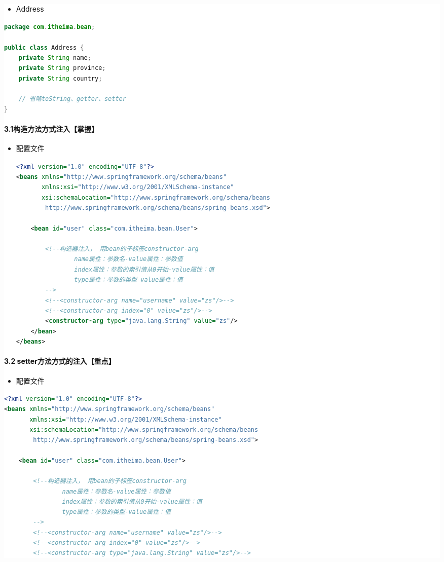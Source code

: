 ```java
```

- Address

```java
package com.itheima.bean;

public class Address {
    private String name;
    private String province;
    private String country;

    // 省略toString、getter、setter
}

```



#### 3.1构造方法方式注入【掌握】

+ 配置文件

  ```xml
  <?xml version="1.0" encoding="UTF-8"?>
  <beans xmlns="http://www.springframework.org/schema/beans"
         xmlns:xsi="http://www.w3.org/2001/XMLSchema-instance"
         xsi:schemaLocation="http://www.springframework.org/schema/beans
          http://www.springframework.org/schema/beans/spring-beans.xsd">
  
      <bean id="user" class="com.itheima.bean.User">
  
          <!--构造器注入， 用bean的子标签constructor-arg
                  name属性：参数名-value属性：参数值
                  index属性：参数的索引值从0开始-value属性：值
                  type属性：参数的类型-value属性：值
          -->
          <!--<constructor-arg name="username" value="zs"/>-->
          <!--<constructor-arg index="0" value="zs"/>-->
          <constructor-arg type="java.lang.String" value="zs"/>
      </bean>
  </beans>
  ```



#### 3.2 setter方法方式的注入【重点】

- 配置文件

```xml
<?xml version="1.0" encoding="UTF-8"?>
<beans xmlns="http://www.springframework.org/schema/beans"
       xmlns:xsi="http://www.w3.org/2001/XMLSchema-instance"
       xsi:schemaLocation="http://www.springframework.org/schema/beans
        http://www.springframework.org/schema/beans/spring-beans.xsd">

    <bean id="user" class="com.itheima.bean.User">

        <!--构造器注入， 用bean的子标签constructor-arg
                name属性：参数名-value属性：参数值
                index属性：参数的索引值从0开始-value属性：值
                type属性：参数的类型-value属性：值
        -->
        <!--<constructor-arg name="username" value="zs"/>-->
        <!--<constructor-arg index="0" value="zs"/>-->
        <!--<constructor-arg type="java.lang.String" value="zs"/>-->


```
